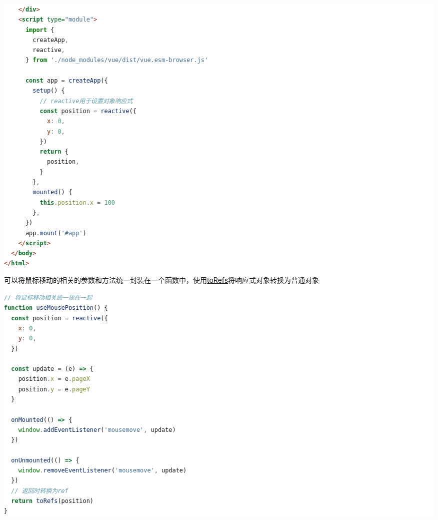  ```html
      </div>
      <script type="module">
        import {
          createApp,
          reactive,
        } from './node_modules/vue/dist/vue.esm-browser.js'

        const app = createApp({
          setup() {
            // reactive用于设置对象响应式
            const position = reactive({
              x: 0,
              y: 0,
            })
            return {
              position,
            }
          },
          mounted() {
            this.position.x = 100
          },
        })
        app.mount('#app')
      </script>
    </body>
  </html>
  ```

  可以将鼠标移动的相关的参数和方法统一封装在一个函数中，使用[toRefs](https://v3.cn.vuejs.org/api/refs-api.html#torefs)将响应式对象转换为普通对象

  ```js
  // 将鼠标移动相关统一放在一起
  function useMousePosition() {
    const position = reactive({
      x: 0,
      y: 0,
    })

    const update = (e) => {
      position.x = e.pageX
      position.y = e.pageY
    }

    onMounted(() => {
      window.addEventListener('mousemove', update)
    })

    onUnmounted(() => {
      window.removeEventListener('mousemove', update)
    })
    // 返回时转换为ref
    return toRefs(position)
  }
  ```
